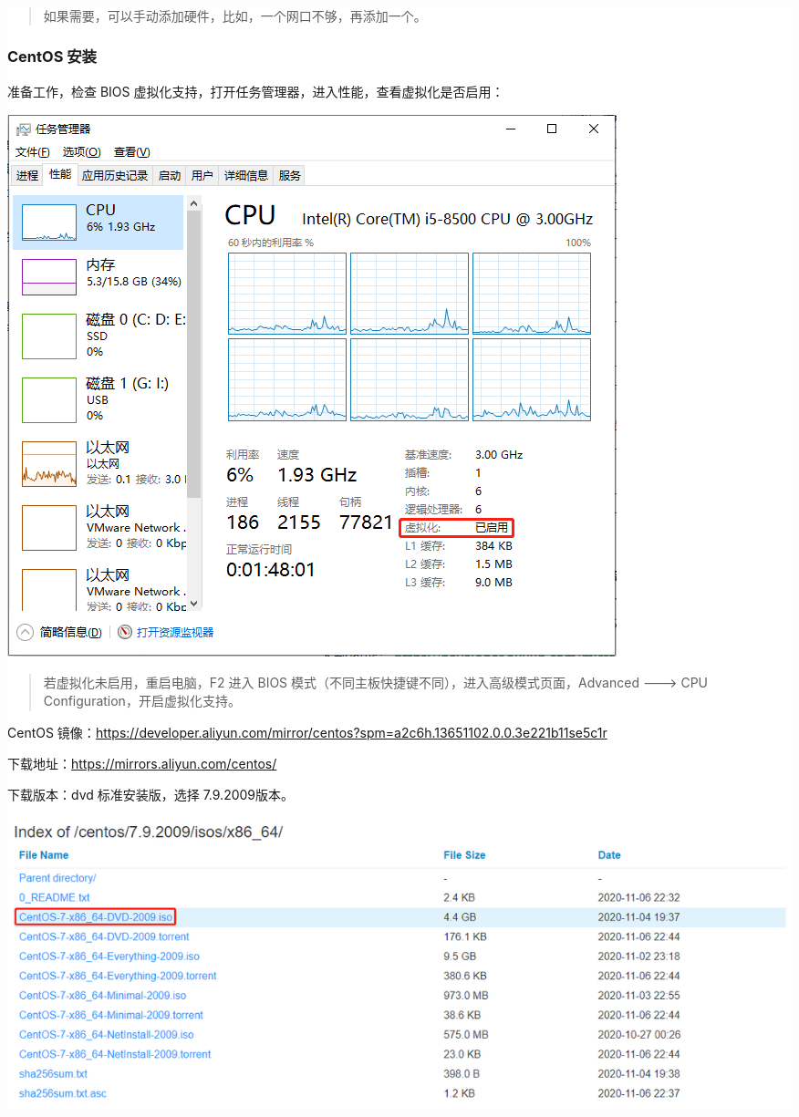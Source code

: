 > 如果需要，可以手动添加硬件，比如，一个网口不够，再添加一个。

### CentOS 安装

准备工作，检查 BIOS 虚拟化支持，打开任务管理器，进入性能，查看虚拟化是否启用：

![image-20220527222407813](linux-virtualmachine/image-20220527222407813.png)

> 若虚拟化未启用，重启电脑，F2 进入 BIOS 模式（不同主板快捷键不同），进入高级模式页面，Advanced ---> CPU Configuration，开启虚拟化支持。

CentOS 镜像：https://developer.aliyun.com/mirror/centos?spm=a2c6h.13651102.0.0.3e221b11se5c1r

下载地址：https://mirrors.aliyun.com/centos/

下载版本：dvd 标准安装版，选择 7.9.2009版本。

![image-20220527223200924](linux-virtualmachine/image-20220527223200924.png)
